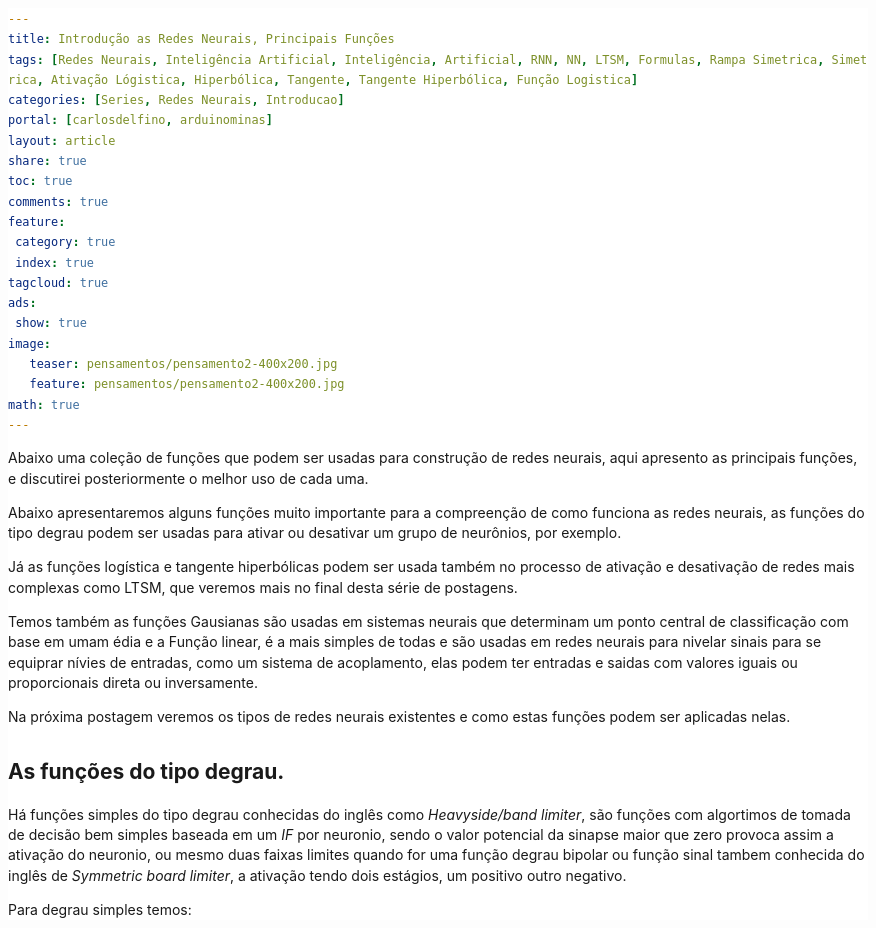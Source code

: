 ```yaml
---
title: Introdução as Redes Neurais, Principais Funções 
tags: [Redes Neurais, Inteligência Artificial, Inteligência, Artificial, RNN, NN, LTSM, Formulas, Rampa Simetrica, Simetrica, Ativação Lógistica, Hiperbólica, Tangente, Tangente Hiperbólica, Função Logistica]
categories: [Series, Redes Neurais, Introducao]
portal: [carlosdelfino, arduinominas]
layout: article
share: true
toc: true
comments: true
feature:
 category: true
 index: true
tagcloud: true
ads: 
 show: true
image:
   teaser: pensamentos/pensamento2-400x200.jpg
   feature: pensamentos/pensamento2-400x200.jpg
math: true
---
```

Abaixo uma coleção de funções que podem ser usadas para construção de redes neurais, aqui apresento as principais funções, e discutirei posteriormente o melhor uso de cada uma.



Abaixo apresentaremos alguns funções muito importante para a compreenção de como funciona as redes neurais, as funções do tipo degrau podem ser usadas para ativar ou desativar um grupo de neurônios, por exemplo.

Já as funções logística e tangente hiperbólicas podem ser usada também no processo de ativação e desativação de redes mais complexas como LTSM, que veremos mais no final desta série de postagens.

Temos também as funções Gausianas são usadas em sistemas neurais que determinam um ponto central de classificação com base em umam édia e a Função linear, é a mais simples de todas e são usadas em redes neurais para nivelar sinais para se equiprar nívies de entradas, como um sistema de acoplamento, elas podem ter entradas e saidas com valores iguais ou proporcionais direta ou inversamente.

Na próxima postagem veremos os tipos de redes neurais existentes e como estas funções podem ser aplicadas nelas.

## As funções do tipo degrau.

Há funções simples do tipo degrau conhecidas do inglês como *Heavyside/band limiter*, são funções com algortimos de tomada de decisão bem simples baseada em um *IF* por neuronio, sendo o valor potencial da sinapse maior que zero provoca assim a ativação do neuronio, ou mesmo duas faixas limites quando for uma função degrau bipolar ou função sinal tambem conhecida do inglês de *Symmetric board limiter*, a ativação tendo dois estágios, um positivo outro negativo.

Para degrau simples temos:
